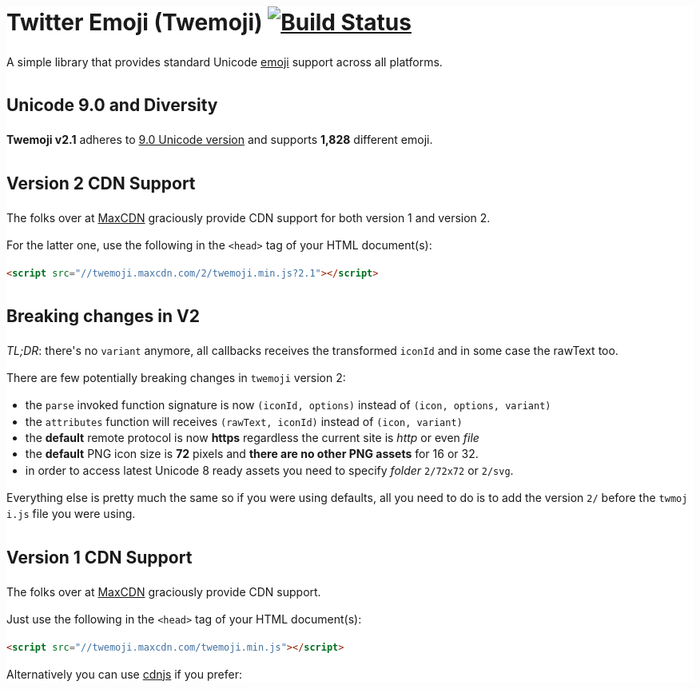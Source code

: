 # Twitter Emoji (Twemoji) [![Build Status](https://travis-ci.org/twitter/twemoji.svg?branch=gh-pages)](https://travis-ci.org/twitter/twemoji)

A simple library that provides standard Unicode [emoji](http://en.wikipedia.org/wiki/Emoji) support across all platforms.

## Unicode 9.0 and Diversity
**Twemoji v2.1** adheres to [9.0 Unicode version](http://unicode.org/versions/Unicode9.0.0/) and supports **1,828** different emoji.

## Version 2 CDN Support

The folks over at [MaxCDN](https://www.maxcdn.com) graciously provide CDN support for both version 1 and version 2.

For the latter one, use the following in the `<head>` tag of your HTML document(s):
```html
<script src="//twemoji.maxcdn.com/2/twemoji.min.js?2.1"></script>
```

## Breaking changes in V2

_TL;DR_: there's no `variant` anymore, all callbacks receives the transformed `iconId` and in some case the rawText too.

There are few potentially breaking changes in `twemoji` version 2:

  * the `parse` invoked function signature is now `(iconId, options)` instead of `(icon, options, variant)`
  * the `attributes` function will receives `(rawText, iconId)` instead of `(icon, variant)`
  * the **default** remote protocol is now **https** regardless the current site is _http_ or even _file_
  * the **default** PNG icon size is **72** pixels and **there are no other PNG assets** for 16 or 32.
  * in order to access latest Unicode 8 ready assets you need to specify *folder* `2/72x72` or `2/svg`.

Everything else is pretty much the same so if you were using defaults, all you need to do is to add the version `2/` before the `twmoji.js` file you were using.


## Version 1 CDN Support

The folks over at [MaxCDN](https://www.maxcdn.com) graciously provide CDN support.

Just use the following in the `<head>` tag of your HTML document(s):

```html
<script src="//twemoji.maxcdn.com/twemoji.min.js"></script>
```

Alternatively you can use [cdnjs](https://cdnjs.com/) if you prefer:
